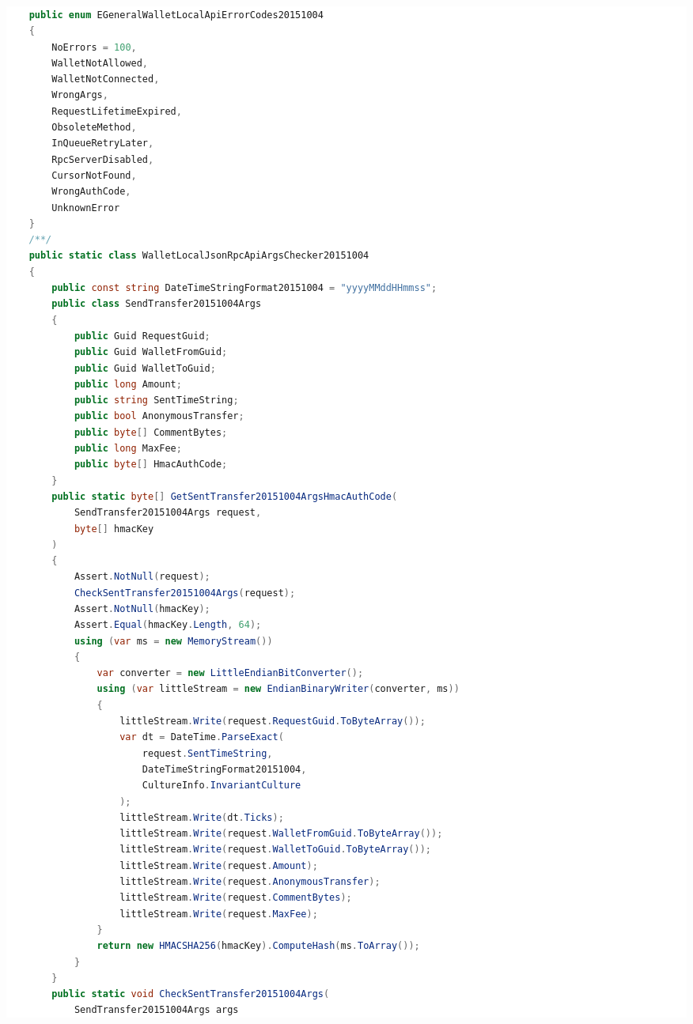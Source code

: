 ```csharp
    public enum EGeneralWalletLocalApiErrorCodes20151004
    {
        NoErrors = 100,
        WalletNotAllowed,
        WalletNotConnected,
        WrongArgs,
        RequestLifetimeExpired,
        ObsoleteMethod,
        InQueueRetryLater,
        RpcServerDisabled,
        CursorNotFound,
        WrongAuthCode,
        UnknownError
    }
    /**/
    public static class WalletLocalJsonRpcApiArgsChecker20151004
    {
        public const string DateTimeStringFormat20151004 = "yyyyMMddHHmmss";
        public class SendTransfer20151004Args
        {
            public Guid RequestGuid;
            public Guid WalletFromGuid;
            public Guid WalletToGuid;
            public long Amount;
            public string SentTimeString;
            public bool AnonymousTransfer;
            public byte[] CommentBytes;
            public long MaxFee;
            public byte[] HmacAuthCode;
        }
        public static byte[] GetSentTransfer20151004ArgsHmacAuthCode(
            SendTransfer20151004Args request,
            byte[] hmacKey
        )
        {
            Assert.NotNull(request);
            CheckSentTransfer20151004Args(request);
            Assert.NotNull(hmacKey);
            Assert.Equal(hmacKey.Length, 64);
            using (var ms = new MemoryStream())
            {
                var converter = new LittleEndianBitConverter();
                using (var littleStream = new EndianBinaryWriter(converter, ms))
                {
                    littleStream.Write(request.RequestGuid.ToByteArray());
                    var dt = DateTime.ParseExact(
                        request.SentTimeString, 
                        DateTimeStringFormat20151004,
                        CultureInfo.InvariantCulture
                    );
                    littleStream.Write(dt.Ticks);
                    littleStream.Write(request.WalletFromGuid.ToByteArray());
                    littleStream.Write(request.WalletToGuid.ToByteArray());
                    littleStream.Write(request.Amount);
                    littleStream.Write(request.AnonymousTransfer);
                    littleStream.Write(request.CommentBytes);
                    littleStream.Write(request.MaxFee);
                }
                return new HMACSHA256(hmacKey).ComputeHash(ms.ToArray());
            }
        }
        public static void CheckSentTransfer20151004Args(
            SendTransfer20151004Args args
```